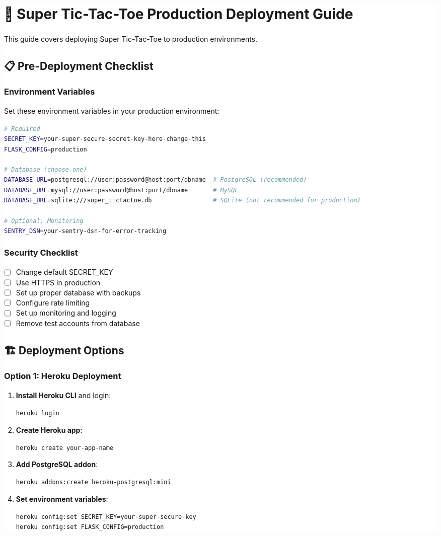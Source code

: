 # 🚀 Super Tic-Tac-Toe Production Deployment Guide

This guide covers deploying Super Tic-Tac-Toe to production environments.

## 📋 Pre-Deployment Checklist

### Environment Variables
Set these environment variables in your production environment:

```bash
# Required
SECRET_KEY=your-super-secure-secret-key-here-change-this
FLASK_CONFIG=production

# Database (choose one)
DATABASE_URL=postgresql://user:password@host:port/dbname  # PostgreSQL (recommended)
DATABASE_URL=mysql://user:password@host:port/dbname       # MySQL
DATABASE_URL=sqlite:///super_tictactoe.db                 # SQLite (not recommended for production)

# Optional: Monitoring
SENTRY_DSN=your-sentry-dsn-for-error-tracking
```

### Security Checklist
- [ ] Change default SECRET_KEY
- [ ] Use HTTPS in production
- [ ] Set up proper database with backups
- [ ] Configure rate limiting
- [ ] Set up monitoring and logging
- [ ] Remove test accounts from database

## 🏗️ Deployment Options

### Option 1: Heroku Deployment

1. **Install Heroku CLI** and login:
   ```bash
   heroku login
   ```

2. **Create Heroku app**:
   ```bash
   heroku create your-app-name
   ```

3. **Add PostgreSQL addon**:
   ```bash
   heroku addons:create heroku-postgresql:mini
   ```

4. **Set environment variables**:
   ```bash
   heroku config:set SECRET_KEY=your-super-secure-key
   heroku config:set FLASK_CONFIG=production
   ```
